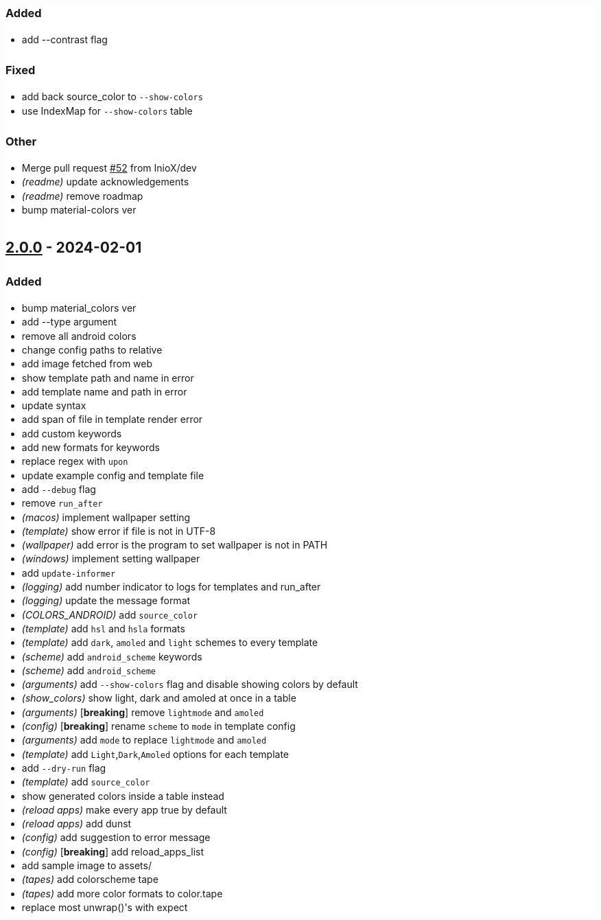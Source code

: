 ### Added
- add --contrast flag

### Fixed
- add back source_color to `--show-colors`
- use IndexMap for `--show-colors` table

### Other
- Merge pull request [#52](https://github.com/InioX/matugen/pull/52) from InioX/dev
- *(readme)* update acknowledgements
- *(readme)* remove roadmap
- bump material-colors ver

## [2.0.0](https://github.com/InioX/matugen/compare/v1.2.1...v2.0.0) - 2024-02-01

### Added
- bump material_colors ver
- add --type argument
- remove all android colors
- change config paths to relative
- add image fetched from web
- show template path and name in error
- add template name and path in error
- update syntax
- add span of file in template render error
- add custom keywords
- add new formats for keywords
- replace regex with `upon`
- update example config and template file
- add `--debug` flag
- remove `run_after`
- *(macos)* implement wallpaper setting
- *(template)* show error if file is not in UTF-8
- *(wallpaper)* add error is the program to set wallpaper is not in PATH
- *(windows)* implement setting wallpaper
- add `update-informer`
- *(logging)* add number indicator to logs for templates and run_after
- *(logging)* update the message format
- *(COLORS_ANDROID)* add `source_color`
- *(template)* add `hsl` and `hsla` formats
- *(template)* add `dark`, `amoled` and `light` schemes to every template
- *(scheme)* add `android_scheme` keywords
- *(scheme)* add `android_scheme`
- *(arguments)* add `--show-colors` flag and disable showing colors by default
- *(show_colors)* show light, dark and amoled at once in a table
- *(arguments)* [**breaking**] remove `lightmode` and `amoled`
- *(config)* [**breaking**] rename `scheme` to `mode` in template config
- *(arguments)* add `mode` to replace `lightmode` and `amoled`
- *(template)* add `Light`,`Dark`,`Amoled` options for each template
- add `--dry-run` flag
- *(template)* add `source_color`
- show generated colors inside a table instead
- *(reload apps)* make every app true by default
- *(reload apps)* add dunst
- *(config)* add suggestion to error message
- *(config)* [**breaking**] add reload_apps_list
- add sample image to assets/
- *(tapes)* add colorscheme tape
- *(tapes)* add more color formats to color.tape
- replace most unwrap()'s with expect